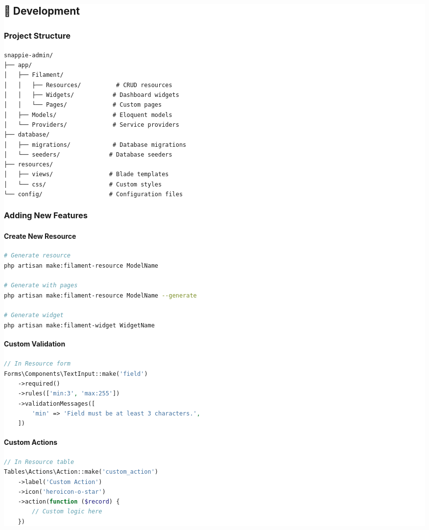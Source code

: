 
## 🔧 **Development**

### **Project Structure**
```
snappie-admin/
├── app/
│   ├── Filament/
│   │   ├── Resources/          # CRUD resources
│   │   ├── Widgets/           # Dashboard widgets
│   │   └── Pages/             # Custom pages
│   ├── Models/                # Eloquent models
│   └── Providers/             # Service providers
├── database/
│   ├── migrations/            # Database migrations
│   └── seeders/              # Database seeders
├── resources/
│   ├── views/                # Blade templates
│   └── css/                  # Custom styles
└── config/                   # Configuration files
```

### **Adding New Features**

#### **Create New Resource**
```bash
# Generate resource
php artisan make:filament-resource ModelName

# Generate with pages
php artisan make:filament-resource ModelName --generate

# Generate widget
php artisan make:filament-widget WidgetName
```

#### **Custom Validation**
```php
// In Resource form
Forms\Components\TextInput::make('field')
    ->required()
    ->rules(['min:3', 'max:255'])
    ->validationMessages([
        'min' => 'Field must be at least 3 characters.',
    ])
```

#### **Custom Actions**
```php
// In Resource table
Tables\Actions\Action::make('custom_action')
    ->label('Custom Action')
    ->icon('heroicon-o-star')
    ->action(function ($record) {
        // Custom logic here
    })
```

